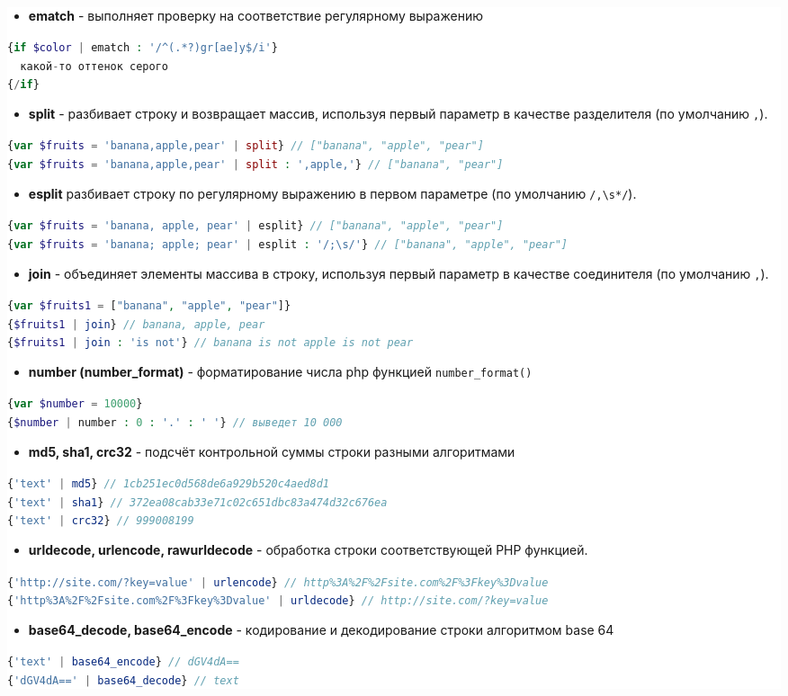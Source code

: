 -   **ematch** - выполняет проверку на соответствие регулярному выражению

```php
{if $color | ematch : '/^(.*?)gr[ae]y$/i'}
  какой-то оттенок серого
{/if}
```

-   **split** - разбивает строку и возвращает массив, используя первый параметр в качестве разделителя (по умолчанию `,`).

```php
{var $fruits = 'banana,apple,pear' | split} // ["banana", "apple", "pear"]
{var $fruits = 'banana,apple,pear' | split : ',apple,'} // ["banana", "pear"]
```

-   **esplit** разбивает строку по регулярному выражению в первом параметре (по умолчанию `/,\s*/`).

```php
{var $fruits = 'banana, apple, pear' | esplit} // ["banana", "apple", "pear"]
{var $fruits = 'banana; apple; pear' | esplit : '/;\s/'} // ["banana", "apple", "pear"]
```

-   **join** - объединяет элементы массива в строку, используя первый параметр в качестве соединителя (по умолчанию `,`).

```php
{var $fruits1 = ["banana", "apple", "pear"]}
{$fruits1 | join} // banana, apple, pear
{$fruits1 | join : 'is not'} // banana is not apple is not pear
```

-   **number (number_format)** - форматирование числа php функцией `number_format()`

```php
{var $number = 10000}
{$number | number : 0 : '.' : ' '} // выведет 10 000
```

-   **md5, sha1, crc32** - подсчёт контрольной суммы строки разными алгоритмами

```php
{'text' | md5} // 1cb251ec0d568de6a929b520c4aed8d1
{'text' | sha1} // 372ea08cab33e71c02c651dbc83a474d32c676ea
{'text' | crc32} // 999008199
```

-   **urldecode, urlencode, rawurldecode** - обработка строки соответствующей PHP функцией.

```php
{'http://site.com/?key=value' | urlencode} // http%3A%2F%2Fsite.com%2F%3Fkey%3Dvalue
{'http%3A%2F%2Fsite.com%2F%3Fkey%3Dvalue' | urldecode} // http://site.com/?key=value
```

-   **base64_decode, base64_encode** - кодирование и декодирование строки алгоритмом base 64

```php
{'text' | base64_encode} // dGV4dA==
{'dGV4dA==' | base64_decode} // text
```


[1]: http://modx.com/extras/package/fastfield
[2]: https://github.com/argnist/fastField/issues/5
[3]: https://rtfm.modx.com/revolution/2.x/administering-your-site/upgrading-modx/upgrading-to-2.2.x#Upgradingto2.2.x-StaticElements
[4]: https://rtfm.modx.com/extras/revo/renderresources
[5]: http://habrahabr.ru/post/161843/
[6]: https://modx.pro/components/5598-pdotools-2-0-0-beta-c-templating-fenom/
[7]: https://github.com/fenom-template/fenom/blob/master/docs/ru/configuration.md
[8]: https://github.com/fenom-template/fenom/blob/master/docs/ru/tags/ignore.md
[9]: https://github.com/fenom-template/fenom/blob/master/docs/ru/syntax.md
[10]: https://github.com/bezumkin/pdoTools/blob/master/core/components/pdotools/model/pdotools/_micromodx.php
[11]: https://github.com/fenom-template/fenom/blob/master/docs/ru/tags/include.md
[12]: https://github.com/fenom-template/fenom/blob/master/docs/ru/tags/extends.md
[13]: http://modx.com/extras/package/pdotools
[14]: https://modstore.pro/pdotools
[15]: https://modx.pro/hosting/678-the-right-hosting-for-modx-revolution-2/
[16]: /ru/01_Компоненты/15_Tickets
[17]: http://php.net/manual/ru/language.variables.basics.php
[18]: https://github.com/bezumkin/pdoTools/blob/master/core/components/pdotools/model/pdotools/_micromodx.php
[19]: http://docs.modx.pro/system/the-basics/filters-input-and-output
[20]: https://github.com/fenom-template/fenom/blob/master/docs/ru/mods/date_format.md
[21]: https://github.com/fenom-template/fenom/tree/master/docs/ru/mods
[22]: https://modzone.ru/blog/2017/10/06/why-doesnt-work-tag-ignore/